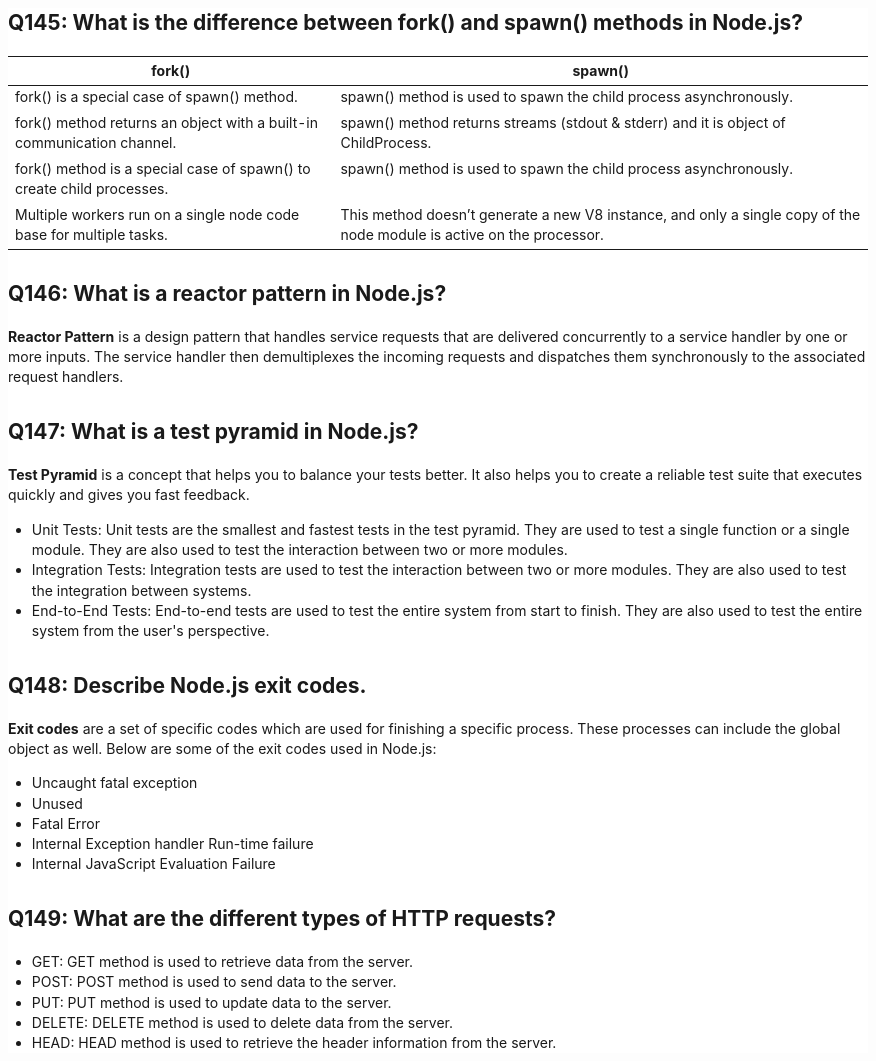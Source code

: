 ## Q145: What is the difference between fork() and spawn() methods in Node.js?<a id="145"></a>

|fork()|spawn()|
|---|---|
|fork() is a special case of spawn() method.|spawn() method is used to spawn the child process asynchronously.|
|fork() method returns an object with a built-in communication channel.|spawn() method returns streams (stdout & stderr) and it is object of ChildProcess.|
|fork() method is a special case of spawn() to create child processes.|spawn() method is used to spawn the child process asynchronously.|
|Multiple workers run on a single node code base for multiple tasks.|This method doesn’t generate a new V8 instance, and only a single copy of the node module is active on the processor.|

## Q146: What is a reactor pattern in Node.js?<a id="146"></a>

**Reactor Pattern** is a design pattern that handles service requests that are delivered concurrently to a service handler by one or more inputs. The service handler then demultiplexes the incoming requests and dispatches them synchronously to the associated request handlers.

## Q147: What is a test pyramid in Node.js?<a id="147"></a>

**Test Pyramid** is a concept that helps you to balance your tests better. It also helps you to create a reliable test suite that executes quickly and gives you fast feedback.

- Unit Tests: Unit tests are the smallest and fastest tests in the test pyramid. They are used to test a single function or a single module. They are also used to test the interaction between two or more modules.
- Integration Tests: Integration tests are used to test the interaction between two or more modules. They are also used to test the integration between systems.
- End-to-End Tests: End-to-end tests are used to test the entire system from start to finish. They are also used to test the entire system from the user's perspective.

## Q148: Describe Node.js exit codes.<a id="148"></a>

**Exit codes** are a set of specific codes which are used for finishing a specific process. These processes can include the global object as well. Below are some of the exit codes used in Node.js:

- Uncaught fatal exception
- Unused
- Fatal Error
- Internal Exception handler Run-time failure
- Internal JavaScript Evaluation Failure

## Q149: What are the different types of HTTP requests?<a id="149"></a>

- GET: GET method is used to retrieve data from the server.
- POST: POST method is used to send data to the server.
- PUT: PUT method is used to update data to the server.
- DELETE: DELETE method is used to delete data from the server.
- HEAD: HEAD method is used to retrieve the header information from the server.
